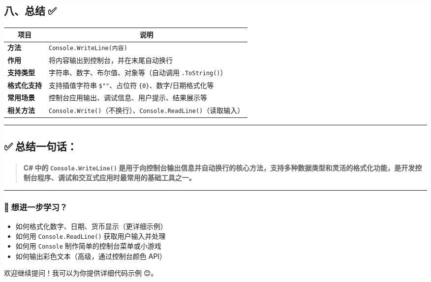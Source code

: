 
## 八、总结 ✅

| 项目 | 说明 |
|------|------|
| **方法** | `Console.WriteLine(内容)` |
| **作用** | 将内容输出到控制台，并在末尾自动换行 |
| **支持类型** | 字符串、数字、布尔值、对象等（自动调用 `.ToString()`） |
| **格式化支持** | 支持插值字符串 `$""`、占位符 `{0}`、数字/日期格式化等 |
| **常用场景** | 控制台应用输出、调试信息、用户提示、结果展示等 |
| **相关方法** | `Console.Write()`（不换行）、`Console.ReadLine()`（读取输入） |

---

## ✅ 总结一句话：

> **C# 中的 `Console.WriteLine()` 是用于向控制台输出信息并自动换行的核心方法，支持多种数据类型和灵活的格式化功能，是开发控制台程序、调试和交互式应用时最常用的基础工具之一。**

---

### 🧠 想进一步学习？

- 如何格式化数字、日期、货币显示（更详细示例）
- 如何用 `Console.ReadLine()` 获取用户输入并处理
- 如何用 `Console` 制作简单的控制台菜单或小游戏
- 如何输出彩色文本（高级，通过控制台颜色 API）

欢迎继续提问！我可以为你提供详细代码示例 😊。